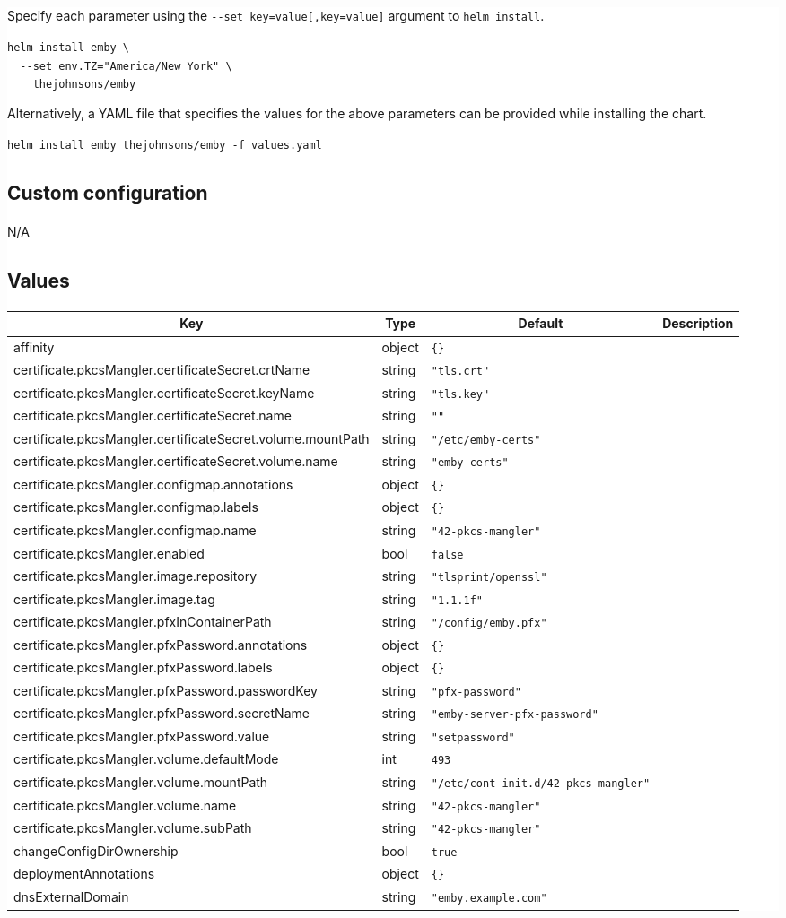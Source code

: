 Specify each parameter using the `--set key=value[,key=value]` argument to `helm install`.

```console
helm install emby \
  --set env.TZ="America/New York" \
    thejohnsons/emby
```

Alternatively, a YAML file that specifies the values for the above parameters can be provided while installing the chart.

```console
helm install emby thejohnsons/emby -f values.yaml
```

## Custom configuration

N/A

## Values

| Key | Type | Default | Description |
|-----|------|---------|-------------|
| affinity | object | `{}` |  |
| certificate.pkcsMangler.certificateSecret.crtName | string | `"tls.crt"` |  |
| certificate.pkcsMangler.certificateSecret.keyName | string | `"tls.key"` |  |
| certificate.pkcsMangler.certificateSecret.name | string | `""` |  |
| certificate.pkcsMangler.certificateSecret.volume.mountPath | string | `"/etc/emby-certs"` |  |
| certificate.pkcsMangler.certificateSecret.volume.name | string | `"emby-certs"` |  |
| certificate.pkcsMangler.configmap.annotations | object | `{}` |  |
| certificate.pkcsMangler.configmap.labels | object | `{}` |  |
| certificate.pkcsMangler.configmap.name | string | `"42-pkcs-mangler"` |  |
| certificate.pkcsMangler.enabled | bool | `false` |  |
| certificate.pkcsMangler.image.repository | string | `"tlsprint/openssl"` |  |
| certificate.pkcsMangler.image.tag | string | `"1.1.1f"` |  |
| certificate.pkcsMangler.pfxInContainerPath | string | `"/config/emby.pfx"` |  |
| certificate.pkcsMangler.pfxPassword.annotations | object | `{}` |  |
| certificate.pkcsMangler.pfxPassword.labels | object | `{}` |  |
| certificate.pkcsMangler.pfxPassword.passwordKey | string | `"pfx-password"` |  |
| certificate.pkcsMangler.pfxPassword.secretName | string | `"emby-server-pfx-password"` |  |
| certificate.pkcsMangler.pfxPassword.value | string | `"setpassword"` |  |
| certificate.pkcsMangler.volume.defaultMode | int | `493` |  |
| certificate.pkcsMangler.volume.mountPath | string | `"/etc/cont-init.d/42-pkcs-mangler"` |  |
| certificate.pkcsMangler.volume.name | string | `"42-pkcs-mangler"` |  |
| certificate.pkcsMangler.volume.subPath | string | `"42-pkcs-mangler"` |  |
| changeConfigDirOwnership | bool | `true` |  |
| deploymentAnnotations | object | `{}` |  |
| dnsExternalDomain | string | `"emby.example.com"` |  |

[0.0.1]: #0.0.1